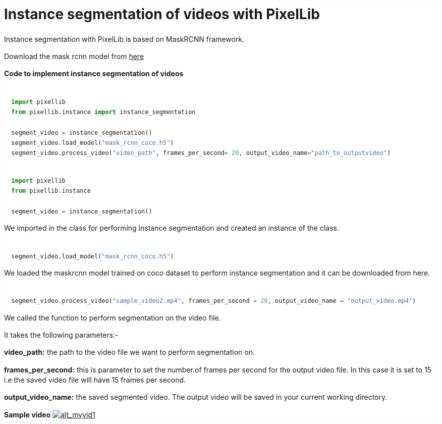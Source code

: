 # Instance segmentation of videos with PixelLib

Instance segmentation with PixelLib is based on MaskRCNN framework.

Download the mask rcnn model from [here](https://github.com/ayoolaolafenwa/PixelLib/releases/download/1.2/mask_rcnn_coco.h5)

**Code to implement instance segmentation of videos**


```python

  import pixellib
  from pixellib.instance import instance_segmentation

  segment_video = instance_segmentation()
  segment_video.load_model("mask_rcnn_coco.h5")
  segment_video.process_video("video_path", frames_per_second= 20, output_video_name="path_to_outputvideo")

```
```python

  import pixellib
  from pixellib.instance 

  segment_video = instance_segmentation()
```

We imported in the class for performing instance segmentation and created an instance of the class.

```python
  
  segment_video.load_model("mask_rcnn_coco.h5")
```

We loaded the maskrcnn model trained on coco dataset to perform instance segmentation and it can be downloaded from here.

```python

  segment_video.process_video("sample_video2.mp4", frames_per_second = 20, output_video_name = "output_video.mp4")
```
We called the function  to perform segmentation on the video file.

It takes the following parameters:-

**video_path:** the path to the video file we want to perform segmentation on.

**frames_per_second:** this is parameter to set the number.of frames per second for the output video file. In this case it is set to 15 i.e the saved video file will have 15 frames per second.

**output_video_name:** the saved segmented video. The output video will be saved in your current working directory.  

**Sample video**
[![alt_myvid1](Images/new_vid1.jpg)](https://www.youtube.com/watch?v=EivIBccZURA)
